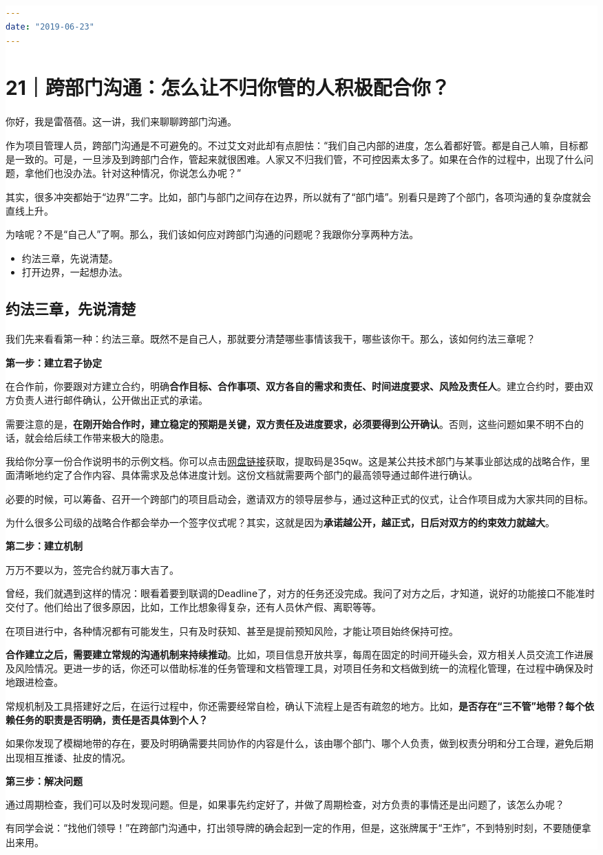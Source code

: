 ```yaml
---
date: "2019-06-23"
---  
```

      
# 21｜跨部门沟通：怎么让不归你管的人积极配合你？
你好，我是雷蓓蓓。这一讲，我们来聊聊跨部门沟通。

作为项目管理人员，跨部门沟通是不可避免的。不过艾文对此却有点胆怯：“我们自己内部的进度，怎么着都好管。都是自己人嘛，目标都是一致的。可是，一旦涉及到跨部门合作，管起来就很困难。人家又不归我们管，不可控因素太多了。如果在合作的过程中，出现了什么问题，拿他们也没办法。针对这种情况，你说怎么办呢？”

其实，很多冲突都始于“边界”二字。比如，部门与部门之间存在边界，所以就有了“部门墙”。别看只是跨了个部门，各项沟通的复杂度就会直线上升。

为啥呢？不是“自己人”了啊。那么，我们该如何应对跨部门沟通的问题呢？我跟你分享两种方法。

* 约法三章，先说清楚。
* 打开边界，一起想办法。

## 约法三章，先说清楚

我们先来看看第一种：约法三章。既然不是自己人，那就要分清楚哪些事情该我干，哪些该你干。那么，该如何约法三章呢？

**第一步：建立君子协定**

在合作前，你要跟对方建立合约，明确**合作目标、合作事项、双方各自的需求和责任、时间进度要求、风险及责任人**。建立合约时，要由双方负责人进行邮件确认，公开做出正式的承诺。

需要注意的是，**在刚开始合作时，建立稳定的预期是关键，双方责任及进度要求，必须要得到公开确认**。否则，这些问题如果不明不白的话，就会给后续工作带来极大的隐患。



我给你分享一份合作说明书的示例文档。你可以点击[网盘链接](https://pan.baidu.com/s/1PFIvDLnvYypmF6k2XhbuJw)获取，提取码是35qw。这是某公共技术部门与某事业部达成的战略合作，里面清晰地约定了合作内容、具体需求及总体进度计划。这份文档就需要两个部门的最高领导通过邮件进行确认。

必要的时候，可以筹备、召开一个跨部门的项目启动会，邀请双方的领导层参与，通过这种正式的仪式，让合作项目成为大家共同的目标。

为什么很多公司级的战略合作都会举办一个签字仪式呢？其实，这就是因为**承诺越公开，越正式，日后对双方的约束效力就越大**。

**第二步：建立机制**

万万不要以为，签完合约就万事大吉了。

曾经，我们就遇到这样的情况：眼看着要到联调的Deadline了，对方的任务还没完成。我问了对方之后，才知道，说好的功能接口不能准时交付了。他们给出了很多原因，比如，工作比想象得复杂，还有人员休产假、离职等等。

在项目进行中，各种情况都有可能发生，只有及时获知、甚至是提前预知风险，才能让项目始终保持可控。

**合作建立之后，需要建立常规的沟通机制来持续推动**。比如，项目信息开放共享，每周在固定的时间开碰头会，双方相关人员交流工作进展及风险情况。更进一步的话，你还可以借助标准的任务管理和文档管理工具，对项目任务和文档做到统一的流程化管理，在过程中确保及时地跟进检查。

常规机制及工具搭建好之后，在运行过程中，你还需要经常自检，确认下流程上是否有疏忽的地方。比如，**是否存在“三不管”地带？每个依赖任务的职责是否明确，责任是否具体到个人？**

如果你发现了模糊地带的存在，要及时明确需要共同协作的内容是什么，该由哪个部门、哪个人负责，做到权责分明和分工合理，避免后期出现相互推诿、扯皮的情况。

**第三步：解决问题**

通过周期检查，我们可以及时发现问题。但是，如果事先约定好了，并做了周期检查，对方负责的事情还是出问题了，该怎么办呢？

有同学会说：“找他们领导！”在跨部门沟通中，打出领导牌的确会起到一定的作用，但是，这张牌属于“王炸”，不到特别时刻，不要随便拿出来用。
